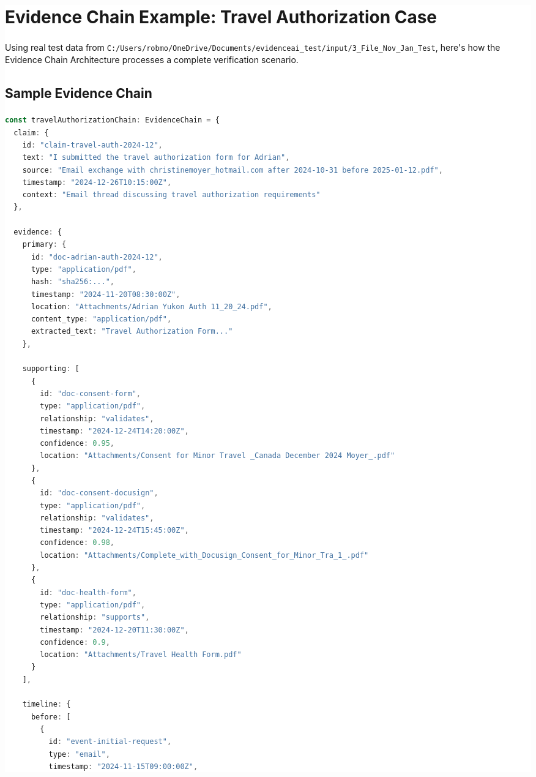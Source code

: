 # Evidence Chain Example: Travel Authorization Case

Using real test data from `C:/Users/robmo/OneDrive/Documents/evidenceai_test/input/3_File_Nov_Jan_Test`, here's how the Evidence Chain Architecture processes a complete verification scenario.

## Sample Evidence Chain

```typescript
const travelAuthorizationChain: EvidenceChain = {
  claim: {
    id: "claim-travel-auth-2024-12",
    text: "I submitted the travel authorization form for Adrian",
    source: "Email exchange with christinemoyer_hotmail.com after 2024-10-31 before 2025-01-12.pdf",
    timestamp: "2024-12-26T10:15:00Z",
    context: "Email thread discussing travel authorization requirements"
  },
  
  evidence: {
    primary: {
      id: "doc-adrian-auth-2024-12",
      type: "application/pdf",
      hash: "sha256:...",
      timestamp: "2024-11-20T08:30:00Z",
      location: "Attachments/Adrian Yukon Auth 11_20_24.pdf",
      content_type: "application/pdf",
      extracted_text: "Travel Authorization Form..."
    },
    
    supporting: [
      {
        id: "doc-consent-form",
        type: "application/pdf",
        relationship: "validates",
        timestamp: "2024-12-24T14:20:00Z",
        confidence: 0.95,
        location: "Attachments/Consent for Minor Travel _Canada December 2024 Moyer_.pdf"
      },
      {
        id: "doc-consent-docusign",
        type: "application/pdf",
        relationship: "validates",
        timestamp: "2024-12-24T15:45:00Z",
        confidence: 0.98,
        location: "Attachments/Complete_with_Docusign_Consent_for_Minor_Tra_1_.pdf"
      },
      {
        id: "doc-health-form",
        type: "application/pdf",
        relationship: "supports",
        timestamp: "2024-12-20T11:30:00Z",
        confidence: 0.9,
        location: "Attachments/Travel Health Form.pdf"
      }
    ],
    
    timeline: {
      before: [
        {
          id: "event-initial-request",
          type: "email",
          timestamp: "2024-11-15T09:00:00Z",
```